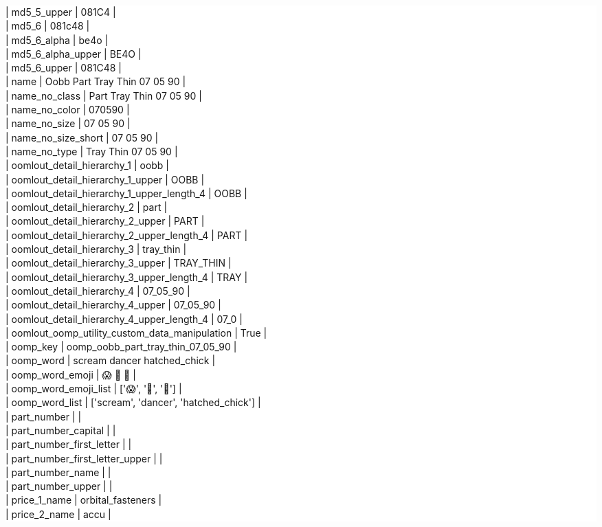 | md5_5_upper | 081C4 |  
| md5_6 | 081c48 |  
| md5_6_alpha | be4o |  
| md5_6_alpha_upper | BE4O |  
| md5_6_upper | 081C48 |  
| name | Oobb Part Tray Thin 07 05 90 |  
| name_no_class | Part Tray Thin 07 05 90 |  
| name_no_color | 070590 |  
| name_no_size | 07 05 90 |  
| name_no_size_short | 07 05 90 |  
| name_no_type | Tray Thin 07 05 90 |  
| oomlout_detail_hierarchy_1 | oobb |  
| oomlout_detail_hierarchy_1_upper | OOBB |  
| oomlout_detail_hierarchy_1_upper_length_4 | OOBB |  
| oomlout_detail_hierarchy_2 | part |  
| oomlout_detail_hierarchy_2_upper | PART |  
| oomlout_detail_hierarchy_2_upper_length_4 | PART |  
| oomlout_detail_hierarchy_3 | tray_thin |  
| oomlout_detail_hierarchy_3_upper | TRAY_THIN |  
| oomlout_detail_hierarchy_3_upper_length_4 | TRAY |  
| oomlout_detail_hierarchy_4 | 07_05_90 |  
| oomlout_detail_hierarchy_4_upper | 07_05_90 |  
| oomlout_detail_hierarchy_4_upper_length_4 | 07_0 |  
| oomlout_oomp_utility_custom_data_manipulation | True |  
| oomp_key | oomp_oobb_part_tray_thin_07_05_90 |  
| oomp_word | scream dancer hatched_chick |  
| oomp_word_emoji | :scream: :dancer: :hatched_chick: |  
| oomp_word_emoji_list | [':scream:', ':dancer:', ':hatched_chick:'] |  
| oomp_word_list | ['scream', 'dancer', 'hatched_chick'] |  
| part_number |  |  
| part_number_capital |  |  
| part_number_first_letter |  |  
| part_number_first_letter_upper |  |  
| part_number_name |  |  
| part_number_upper |  |  
| price_1_name | orbital_fasteners |  
| price_2_name | accu |  